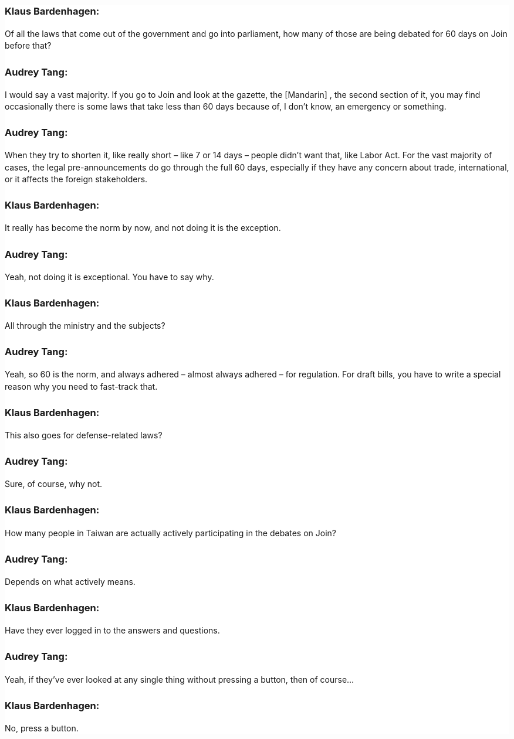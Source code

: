 ### Klaus Bardenhagen:
Of all the laws that come out of the government and go into parliament, how many of those are being debated for 60 days on Join before that?

### Audrey Tang:
I would say a vast majority. If you go to Join and look at the gazette, the \[Mandarin\] , the second section of it, you may find occasionally there is some laws that take less than 60 days because of, I don’t know, an emergency or something.

### Audrey Tang:
When they try to shorten it, like really short – like 7 or 14 days – people didn’t want that, like Labor Act. For the vast majority of cases, the legal pre-announcements do go through the full 60 days, especially if they have any concern about trade, international, or it affects the foreign stakeholders.

### Klaus Bardenhagen:
It really has become the norm by now, and not doing it is the exception.

### Audrey Tang:
Yeah, not doing it is exceptional. You have to say why.

### Klaus Bardenhagen:
All through the ministry and the subjects?

### Audrey Tang:
Yeah, so 60 is the norm, and always adhered – almost always adhered – for regulation. For draft bills, you have to write a special reason why you need to fast-track that.

### Klaus Bardenhagen:
This also goes for defense-related laws?

### Audrey Tang:
Sure, of course, why not.

### Klaus Bardenhagen:
How many people in Taiwan are actually actively participating in the debates on Join?

### Audrey Tang:
Depends on what actively means.

### Klaus Bardenhagen:
Have they ever logged in to the answers and questions.

### Audrey Tang:
Yeah, if they’ve ever looked at any single thing without pressing a button, then of course…

### Klaus Bardenhagen:
No, press a button.
